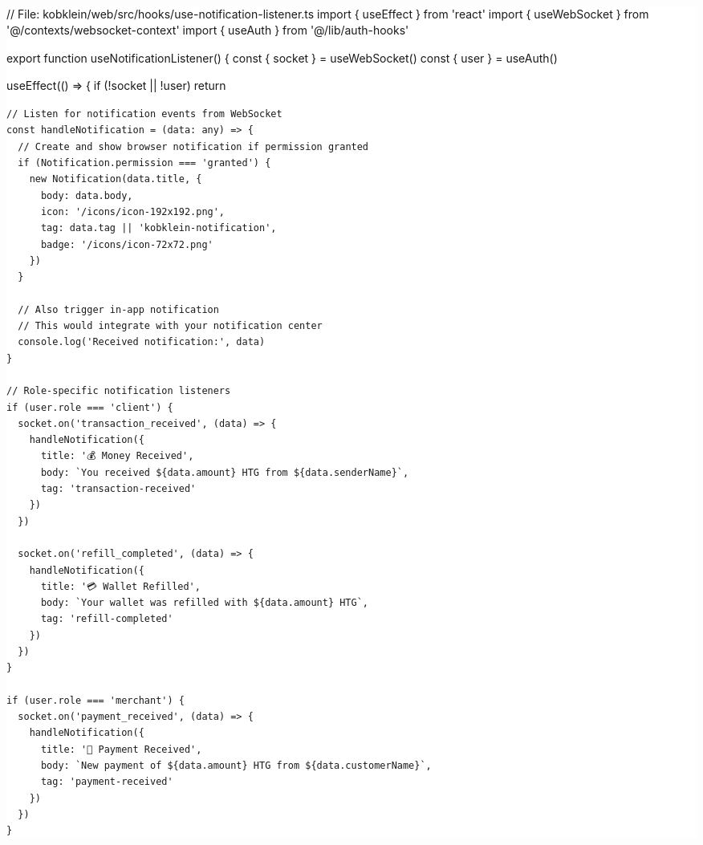 // File: kobklein/web/src/hooks/use-notification-listener.ts
import { useEffect } from 'react'
import { useWebSocket } from '@/contexts/websocket-context'
import { useAuth } from '@/lib/auth-hooks'

export function useNotificationListener() {
  const { socket } = useWebSocket()
  const { user } = useAuth()

  useEffect(() => {
    if (!socket || !user) return

    // Listen for notification events from WebSocket
    const handleNotification = (data: any) => {
      // Create and show browser notification if permission granted
      if (Notification.permission === 'granted') {
        new Notification(data.title, {
          body: data.body,
          icon: '/icons/icon-192x192.png',
          tag: data.tag || 'kobklein-notification',
          badge: '/icons/icon-72x72.png'
        })
      }

      // Also trigger in-app notification
      // This would integrate with your notification center
      console.log('Received notification:', data)
    }

    // Role-specific notification listeners
    if (user.role === 'client') {
      socket.on('transaction_received', (data) => {
        handleNotification({
          title: '💰 Money Received',
          body: `You received ${data.amount} HTG from ${data.senderName}`,
          tag: 'transaction-received'
        })
      })

      socket.on('refill_completed', (data) => {
        handleNotification({
          title: '💳 Wallet Refilled',
          body: `Your wallet was refilled with ${data.amount} HTG`,
          tag: 'refill-completed'
        })
      })
    }

    if (user.role === 'merchant') {
      socket.on('payment_received', (data) => {
        handleNotification({
          title: '🛒 Payment Received',
          body: `New payment of ${data.amount} HTG from ${data.customerName}`,
          tag: 'payment-received'
        })
      })
    }
